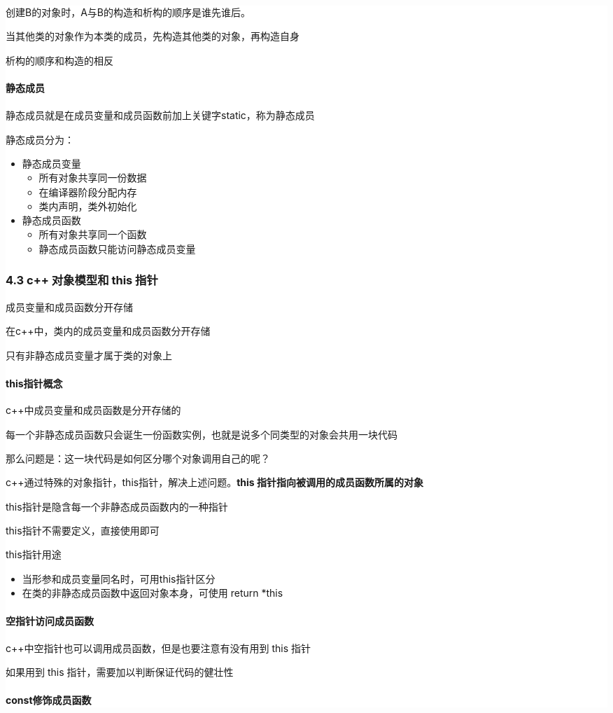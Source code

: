 创建B的对象时，A与B的构造和析构的顺序是谁先谁后。

当其他类的对象作为本类的成员，先构造其他类的对象，再构造自身

析构的顺序和构造的相反

#### 静态成员

静态成员就是在成员变量和成员函数前加上关键字static，称为静态成员

静态成员分为：

-   静态成员变量
    -   所有对象共享同一份数据
    -   在编译器阶段分配内存
    -   类内声明，类外初始化
-   静态成员函数
    -   所有对象共享同一个函数
    -   静态成员函数只能访问静态成员变量



### 4.3 c++ 对象模型和 this 指针

成员变量和成员函数分开存储

在c++中，类内的成员变量和成员函数分开存储

只有非静态成员变量才属于类的对象上

#### this指针概念

c++中成员变量和成员函数是分开存储的

每一个非静态成员函数只会诞生一份函数实例，也就是说多个同类型的对象会共用一块代码

那么问题是：这一块代码是如何区分哪个对象调用自己的呢？



c++通过特殊的对象指针，this指针，解决上述问题。**this 指针指向被调用的成员函数所属的对象**



this指针是隐含每一个非静态成员函数内的一种指针

this指针不需要定义，直接使用即可



this指针用途

-   当形参和成员变量同名时，可用this指针区分
-   在类的非静态成员函数中返回对象本身，可使用 return *this

#### 空指针访问成员函数

c++中空指针也可以调用成员函数，但是也要注意有没有用到 this 指针

如果用到 this 指针，需要加以判断保证代码的健壮性

#### const修饰成员函数
